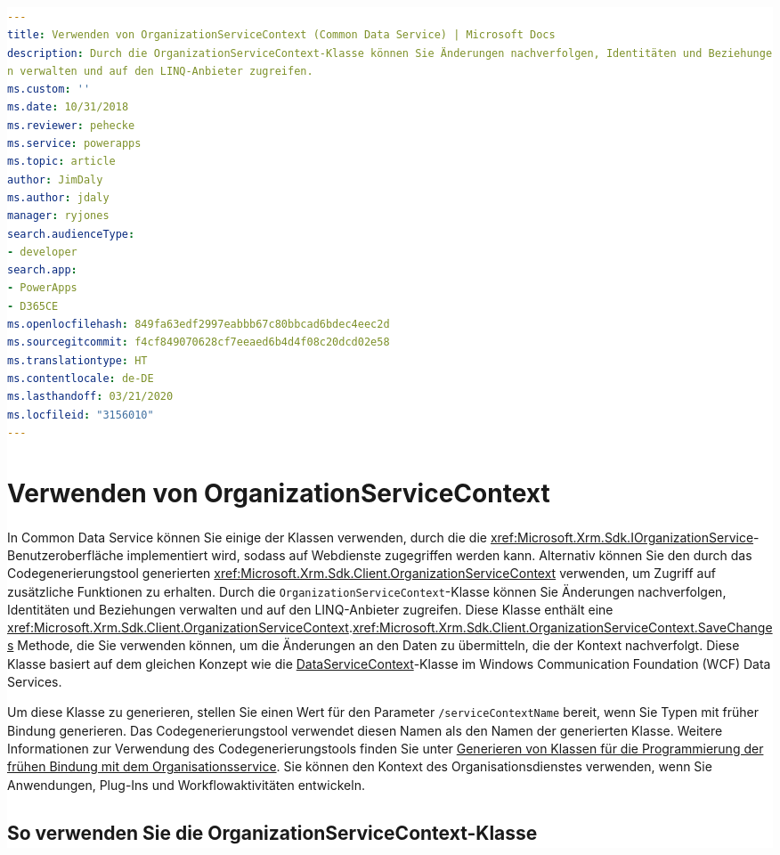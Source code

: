```yaml
---
title: Verwenden von OrganizationServiceContext (Common Data Service) | Microsoft Docs
description: Durch die OrganizationServiceContext-Klasse können Sie Änderungen nachverfolgen, Identitäten und Beziehungen verwalten und auf den LINQ-Anbieter zugreifen.
ms.custom: ''
ms.date: 10/31/2018
ms.reviewer: pehecke
ms.service: powerapps
ms.topic: article
author: JimDaly
ms.author: jdaly
manager: ryjones
search.audienceType:
- developer
search.app:
- PowerApps
- D365CE
ms.openlocfilehash: 849fa63edf2997eabbb67c80bbcad6bdec4eec2d
ms.sourcegitcommit: f4cf849070628cf7eeaed6b4d4f08c20dcd02e58
ms.translationtype: HT
ms.contentlocale: de-DE
ms.lasthandoff: 03/21/2020
ms.locfileid: "3156010"
---
```

# <a name="use-organizationservicecontext"></a>Verwenden von OrganizationServiceContext

In Common Data Service können Sie einige der Klassen verwenden, durch die die <xref:Microsoft.Xrm.Sdk.IOrganizationService>-Benutzeroberfläche implementiert wird, sodass auf Webdienste zugegriffen werden kann. Alternativ können Sie den durch das Codegenerierungstool generierten <xref:Microsoft.Xrm.Sdk.Client.OrganizationServiceContext> verwenden, um Zugriff auf zusätzliche Funktionen zu erhalten. Durch die `OrganizationServiceContext`-Klasse können Sie Änderungen nachverfolgen, Identitäten und Beziehungen verwalten und auf den LINQ-Anbieter zugreifen. Diese Klasse enthält eine <xref:Microsoft.Xrm.Sdk.Client.OrganizationServiceContext>.<xref:Microsoft.Xrm.Sdk.Client.OrganizationServiceContext.SaveChanges> Methode, die Sie verwenden können, um die Änderungen an den Daten zu übermitteln, die der Kontext nachverfolgt. Diese Klasse basiert auf dem gleichen Konzept wie die [DataServiceContext](/dotnet/api/system.data.services.client.dataservicecontext)-Klasse im Windows Communication Foundation (WCF) Data Services.  
  
Um diese Klasse zu generieren, stellen Sie einen Wert für den Parameter `/serviceContextName` bereit, wenn Sie Typen mit früher Bindung generieren. Das Codegenerierungstool verwendet diesen Namen als den Namen der generierten Klasse. Weitere Informationen zur Verwendung des Codegenerierungstools finden Sie unter [Generieren von Klassen für die Programmierung der frühen Bindung mit dem Organisationsservice](generate-early-bound-classes.md). Sie können den Kontext des Organisationsdienstes verwenden, wenn Sie Anwendungen, Plug-Ins und Workflowaktivitäten entwickeln.  
  
<a name="how_to_use"></a>

## <a name="how-to-use-the-organizationservicecontext-class"></a>So verwenden Sie die OrganizationServiceContext-Klasse  
